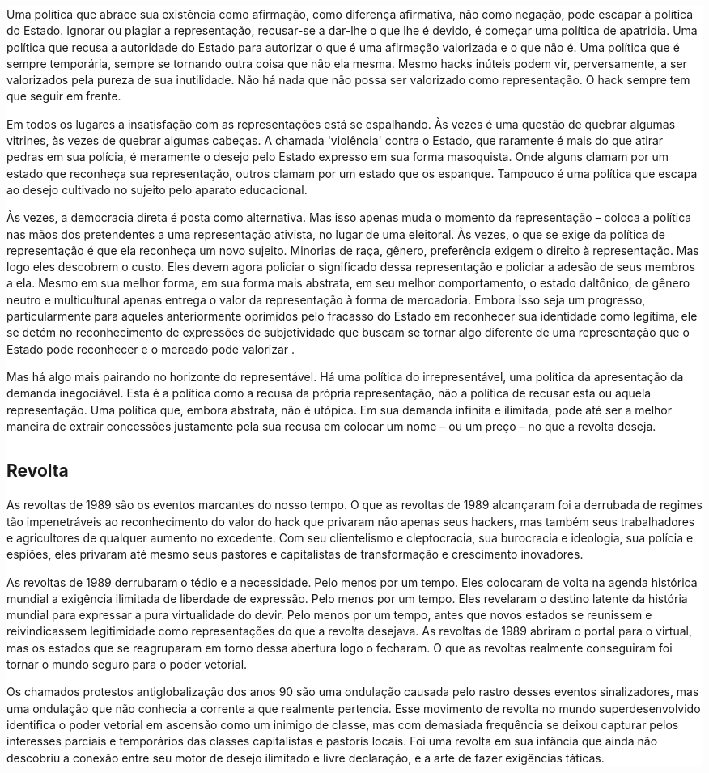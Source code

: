 Uma política que abrace sua existência como afirmação, como diferença afirmativa, não como negação, pode escapar à política do Estado. Ignorar ou plagiar a representação, recusar-se a dar-lhe o que lhe é devido, é começar uma política de apatridia. Uma política que recusa a autoridade do Estado para autorizar o que é uma afirmação valorizada e o que não é. Uma política que é sempre temporária, sempre se tornando outra coisa que não ela mesma. Mesmo hacks inúteis podem vir, perversamente, a ser valorizados pela pureza de sua inutilidade. Não há nada que não possa ser valorizado como representação. O hack sempre tem que seguir em frente.

Em todos os lugares a insatisfação com as representações está se espalhando. Às vezes é uma questão de quebrar algumas vitrines, às vezes de quebrar algumas cabeças. A chamada 'violência' contra o Estado, que raramente é mais do que atirar pedras em sua polícia, é meramente o desejo pelo Estado expresso em sua forma masoquista. Onde alguns clamam por um estado que reconheça sua representação, outros clamam por um estado que os espanque. Tampouco é uma política que escapa ao desejo cultivado no sujeito pelo aparato educacional.

Às vezes, a democracia direta é posta como alternativa. Mas isso apenas muda o momento da representação – coloca a política nas mãos dos pretendentes a uma representação ativista, no lugar de uma eleitoral. Às vezes, o que se exige da política de representação é que ela reconheça um novo sujeito. Minorias de raça, gênero, preferência exigem o direito à representação. Mas logo eles descobrem o custo. Eles devem agora policiar o significado dessa representação e policiar a adesão de seus membros a ela. Mesmo em sua melhor forma, em sua forma mais abstrata, em seu melhor comportamento, o estado daltônico, de gênero neutro e multicultural apenas entrega o valor da representação à forma de mercadoria. Embora isso seja um progresso, particularmente para aqueles anteriormente oprimidos pelo fracasso do Estado em reconhecer sua identidade como legítima, ele se detém no reconhecimento de expressões de subjetividade que buscam se tornar algo diferente de uma representação que o Estado pode reconhecer e o mercado pode valorizar .

Mas há algo mais pairando no horizonte do representável. Há uma política do irrepresentável, uma política da apresentação da demanda inegociável. Esta é a política como a recusa da própria representação, não a política de recusar esta ou aquela representação. Uma política que, embora abstrata, não é utópica. Em sua demanda infinita e ilimitada, pode até ser a melhor maneira de extrair concessões justamente pela sua recusa em colocar um nome – ou um preço – no que a revolta deseja.

## Revolta

As revoltas de 1989 são os eventos marcantes do nosso tempo. O que as revoltas de 1989 alcançaram foi a derrubada de regimes tão impenetráveis ao reconhecimento do valor do hack que privaram não apenas seus hackers, mas também seus trabalhadores e agricultores de qualquer aumento no excedente. Com seu clientelismo e cleptocracia, sua burocracia e ideologia, sua polícia e espiões, eles privaram até mesmo seus pastores e capitalistas de transformação e crescimento inovadores.

As revoltas de 1989 derrubaram o tédio e a necessidade. Pelo menos por um tempo. Eles colocaram de volta na agenda histórica mundial a exigência ilimitada de liberdade de expressão. Pelo menos por um tempo. Eles revelaram o destino latente da história mundial para expressar a pura virtualidade do devir. Pelo menos por um tempo, antes que novos estados se reunissem e reivindicassem legitimidade como representações do que a revolta desejava. As revoltas de 1989 abriram o portal para o virtual, mas os estados que se reagruparam em torno dessa abertura logo o fecharam. O que as revoltas realmente conseguiram foi tornar o mundo seguro para o poder vetorial.

Os chamados protestos antiglobalização dos anos 90 são uma ondulação causada pelo rastro desses eventos sinalizadores, mas uma ondulação que não conhecia a corrente a que realmente pertencia. Esse movimento de revolta no mundo superdesenvolvido identifica o poder vetorial em ascensão como um inimigo de classe, mas com demasiada frequência se deixou capturar pelos interesses parciais e temporários das classes capitalistas e pastoris locais. Foi uma revolta em sua infância que ainda não descobriu a conexão entre seu motor de desejo ilimitado e livre declaração, e a arte de fazer exigências táticas.
